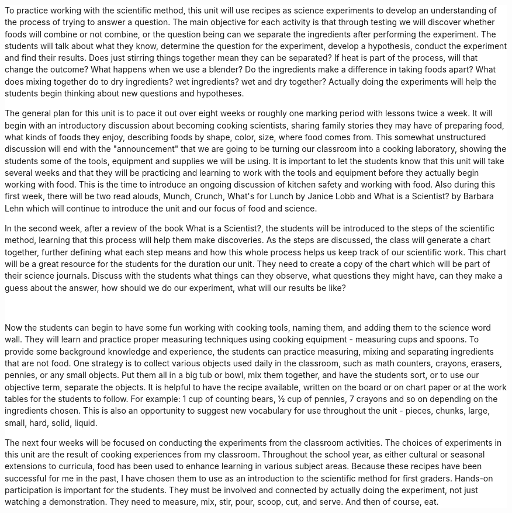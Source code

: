 To practice working with the scientific method, this unit will use recipes as science experiments to develop an understanding of the process of trying to answer a question.  The main objective for each activity is that through testing we will discover whether foods will combine or not combine, or the question being can we separate the ingredients after performing the experiment. The students will talk about what they know, determine the question for the experiment, develop a hypothesis, conduct the experiment and find their results.  Does just stirring things together mean they can be separated?  If heat is part of the process, will that change the outcome?  What happens when we use a blender?  Do the ingredients make a difference in taking foods apart? What does mixing together do to dry ingredients? wet ingredients? wet and dry together?  Actually doing the experiments will help the students begin thinking about new questions and hypotheses.
</p>
<p>
The general plan for this unit is to pace it out over eight weeks or roughly one marking period with lessons twice a week.  It will begin with an introductory discussion about becoming cooking scientists, sharing family stories they may have of preparing food, what kinds of foods they enjoy, describing foods by shape, color, size, where food comes from.  This somewhat unstructured discussion will end with the "announcement" that we are going to be turning our classroom into a cooking laboratory, showing the students some of the tools, equipment and supplies we will be using.  It is important to let the students know that this unit will take several weeks and that they will be practicing and learning to work with the tools and equipment before they actually begin working with food.  This is the time to introduce an ongoing discussion of kitchen safety and working with food.  Also during this first week, there will be two read alouds, Munch, Crunch, What's for Lunch by Janice Lobb and What is a Scientist? by Barbara Lehn which will continue to introduce the unit and our focus of food and science.
</p>
<p>
In the second week, after a review of the book What is a Scientist?, the students will be introduced to the steps of the scientific method, learning that this process will help them make discoveries. As the steps are discussed, the class will generate a chart together, further defining what each step means and how this whole process helps us keep track of our scientific work.  This chart will be a great resource for the students for the duration our unit.  They need to create a copy of the chart which will be part of their science journals.  Discuss with the students what things can they observe, what questions they might have, can they make a guess about the answer, how should we do our experiment, what will our results be like?
</p>
<p>
<img alt="" src="../../../images/2009/3/09.03.02.02.jpg"/>
</p>
<p>
Now the students can begin to have some fun working with cooking tools, naming them, and adding them to the science word wall. They will learn and practice proper measuring techniques using cooking equipment - measuring cups and spoons. To provide some background knowledge and experience, the students can practice measuring, mixing and separating ingredients that are not food.  One strategy is to collect various objects used daily in the classroom, such as math counters, crayons, erasers, pennies, or any small objects.  Put them all in a big tub or bowl, mix them together, and have the students sort, or to use our objective term, separate the objects. It is helpful to have the recipe available, written on the board or on chart paper or at the work tables for the students to follow.  For example: 1 cup of counting bears, ½ cup of pennies, 7 crayons and so on depending on the ingredients chosen. This is also an opportunity to suggest new vocabulary for use throughout the unit - pieces, chunks, large, small, hard, solid, liquid.
</p>
<p>
The next four weeks will be focused on conducting the experiments from the classroom activities. The choices of experiments in this unit are the result of cooking experiences from my classroom.  Throughout the school year, as either cultural or seasonal extensions to curricula, food has been used to enhance learning in various subject areas.  Because these recipes have been successful for me in the past, I have chosen them to use as an introduction to the scientific method for first graders.  Hands-on participation is important for the students. They must be involved and connected by actually doing the experiment, not just watching a demonstration.  They need to measure, mix, stir, pour, scoop, cut, and serve.  And then of course, eat.
</p>
<p>